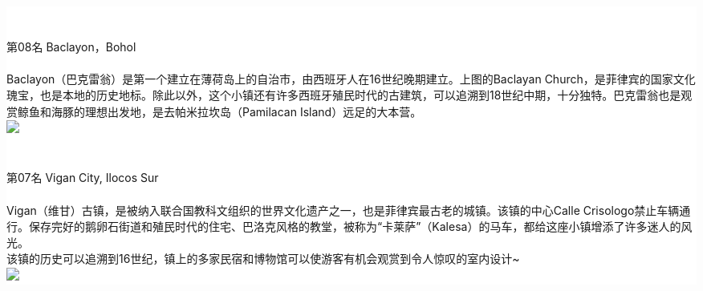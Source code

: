   </div> 
  <br> 
  <div align="left"> 
   <font style="color:rgb(26, 26, 26)"><br> </font> 
  </div> 
  <div align="left"> 
   <font style="color:rgb(26, 26, 26)">第08名 Baclayon，Bohol</font> 
  </div> 
  <div align="left"> 
   <font style="color:rgb(26, 26, 26)"><br> </font> 
  </div> 
  <div align="left"> 
   <font style="color:rgb(26, 26, 26)">Baclayon（巴克雷翁）是第一个建立在薄荷岛上的自治市，由西班牙人在16世纪晚期建立。上图的Baclayan Church，是菲律宾的国家文化瑰宝，也是本地的历史地标。除此以外，这个小镇还有许多西班牙殖民时代的古建筑，可以追溯到18世纪中期，十分独特。巴克雷翁也是观赏鲸鱼和海豚的理想出发地，是去帕米拉坎岛（Pamilacan Island）远足的大本营。</font> 
  </div> 
  <div align="left"> 
   <font style="color:rgb(26, 26, 26)"> 
    <ignore_js_op> 
     <img aid="1327062" src="https://bbs.boniu123.cc/data/attachment/forum/202001/14/112542ls2g9u7cvoe0us9d.png" zoomfile="data/attachment/forum/202001/14/112542ls2g9u7cvoe0us9d.png" file="data/attachment/forum/202001/14/112542ls2g9u7cvoe0us9d.png" width="591" inpost="1"> 
     <div class="tip tip_4 aimg_tip" id="aimg_1327062_menu" style="position: absolute; display: none" disautofocus="true"> 
      <div class="xs0"> 
       <p><strong>T5.PNG</strong> <em class="xg1">(279.38 KB, 下载次数: 0)</em></p> 
       <p> <a href="forum.php?mod=attachment&amp;aid=MTMyNzA2MnwxZDZjNThkOXwxNTc4OTc4NjI0fDB8NTUxMzE0&amp;nothumb=yes" target="_blank">下载附件</a> &nbsp;<a href="javascript:;" onclick="showWindow(this.id, this.getAttribute('url'), 'get', 0);" id="savephoto_1327062" url="home.php?mod=spacecp&amp;ac=album&amp;op=saveforumphoto&amp;aid=1327062&amp;handlekey=savephoto_1327062">保存到相册</a> </p> 
       <p class="xg1 y"><span title="2020-1-14 11:25">1&nbsp;小时前</span> 上传</p> 
      </div> 
      <div class="tip_horn"></div> 
     </div> 
    </ignore_js_op> </font> 
  </div> 
  <br> 
  <div align="left"> 
   <font style="color:rgb(26, 26, 26)"><font face="-apple-system, BlinkMacSystemFont,"><br> </font></font> 
  </div> 
  <div align="left"> 
   <font style="color:rgb(26, 26, 26)"><font face="-apple-system, BlinkMacSystemFont,">第07名 Vigan City, Ilocos Sur</font></font> 
  </div> 
  <div align="left"> 
   <font style="color:rgb(26, 26, 26)"><font face="-apple-system, BlinkMacSystemFont,"><br> </font></font> 
  </div> 
  <div align="left"> 
   <font style="color:rgb(26, 26, 26)"><font face="-apple-system, BlinkMacSystemFont,">Vigan（维甘）古镇，是被纳入联合国教科文组织的世界文化遗产之一，也是菲律宾最古老的城镇。该镇的中心Calle Crisologo禁止车辆通行。保存完好的鹅卵石街道和殖民时代的住宅、巴洛克风格的教堂，被称为“卡莱萨”（Kalesa）的马车，都给这座小镇增添了许多迷人的风光。</font></font> 
  </div> 
  <div align="left"> 
   <font style="color:rgb(26, 26, 26)"><font face="-apple-system, BlinkMacSystemFont,">该镇的历史可以追溯到16世纪，镇上的多家民宿和博物馆可以使游客有机会观赏到令人惊叹的室内设计~</font></font> 
  </div> 
  <div align="left"> 
   <font style="color:rgb(26, 26, 26)"><font face="-apple-system, BlinkMacSystemFont,"> 
     <ignore_js_op> 
      <img aid="1327063" src="https://bbs.boniu123.cc/data/attachment/forum/202001/14/112812mabnfqif5fmfqbqn.png" zoomfile="data/attachment/forum/202001/14/112812mabnfqif5fmfqbqn.png" file="data/attachment/forum/202001/14/112812mabnfqif5fmfqbqn.png" width="598" inpost="1"> 
      <div class="tip tip_4 aimg_tip" id="aimg_1327063_menu" style="position: absolute; display: none" disautofocus="true"> 